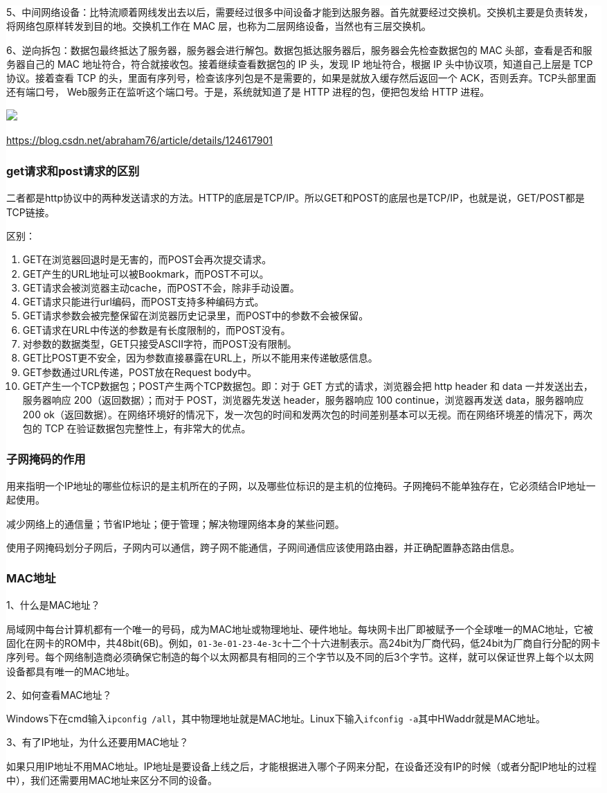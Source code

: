5、中间网络设备：比特流顺着网线发出去以后，需要经过很多中间设备才能到达服务器。首先就要经过交换机。交换机主要是负责转发，将网络包原样转发到目的地。交换机工作在 MAC 层，也称为二层网络设备，当然也有三层交换机。

6、逆向拆包：数据包最终抵达了服务器，服务器会进行解包。数据包抵达服务器后，服务器会先检查数据包的 MAC 头部，查看是否和服务器自己的 MAC 地址符合，符合就接收包。接着继续查看数据包的 IP 头，发现 IP 地址符合，根据 IP 头中协议项，知道自己上层是 TCP 协议。接着查看 TCP 的头，里面有序列号，检查该序列包是不是需要的，如果是就放入缓存然后返回一个 ACK，否则丢弃。TCP头部里面还有端口号， Web服务正在监听这个端口号。于是，系统就知道了是 HTTP 进程的包，便把包发给 HTTP 进程。

![](https://img-blog.csdnimg.cn/5b766a58b3844740a15383ca476ce134.png)

https://blog.csdn.net/abraham76/article/details/124617901



### get请求和post请求的区别

二者都是http协议中的两种发送请求的方法。HTTP的底层是TCP/IP。所以GET和POST的底层也是TCP/IP，也就是说，GET/POST都是TCP链接。

区别：

1. GET在浏览器回退时是无害的，而POST会再次提交请求。 
2. GET产生的URL地址可以被Bookmark，而POST不可以。 
3. GET请求会被浏览器主动cache，而POST不会，除非手动设置。 
4. GET请求只能进行url编码，而POST支持多种编码方式。 
5. GET请求参数会被完整保留在浏览器历史记录里，而POST中的参数不会被保留。 
6. GET请求在URL中传送的参数是有长度限制的，而POST没有。 
7. 对参数的数据类型，GET只接受ASCII字符，而POST没有限制。 
8. GET比POST更不安全，因为参数直接暴露在URL上，所以不能用来传递敏感信息。 
9. GET参数通过URL传递，POST放在Request body中。
10. GET产生一个TCP数据包；POST产生两个TCP数据包。即：对于 GET 方式的请求，浏览器会把 http header 和 data 一并发送出去，服务器响应 200（返回数据）；而对于 POST，浏览器先发送 header，服务器响应 100 continue，浏览器再发送 data，服务器响应 200 ok（返回数据）。在网络环境好的情况下，发一次包的时间和发两次包的时间差别基本可以无视。而在网络环境差的情况下，两次包的 TCP 在验证数据包完整性上，有非常大的优点。



### 子网掩码的作用

用来指明一个IP地址的哪些位标识的是主机所在的子网，以及哪些位标识的是主机的位掩码。子网掩码不能单独存在，它必须结合IP地址一起使用。

减少网络上的通信量；节省IP地址；便于管理；解决物理网络本身的某些问题。

使用子网掩码划分子网后，子网内可以通信，跨子网不能通信，子网间通信应该使用路由器，并正确配置静态路由信息。



### MAC地址

1、什么是MAC地址？

局域网中每台计算机都有一个唯一的号码，成为MAC地址或物理地址、硬件地址。每块网卡出厂即被赋予一个全球唯一的MAC地址，它被固化在网卡的ROM中，共48bit(6B)。例如，`01-3e-01-23-4e-3c`十二个十六进制表示。高24bit为厂商代码，低24bit为厂商自行分配的网卡序列号。每个网络制造商必须确保它制造的每个以太网都具有相同的三个字节以及不同的后3个字节。这样，就可以保证世界上每个以太网设备都具有唯一的MAC地址。

2、如何查看MAC地址？

Windows下在cmd输入`ipconfig /all`，其中物理地址就是MAC地址。Linux下输入`ifconfig -a`其中HWaddr就是MAC地址。

3、有了IP地址，为什么还要用MAC地址？

如果只用IP地址不用MAC地址。IP地址是要设备上线之后，才能根据进入哪个子网来分配，在设备还没有IP的时候（或者分配IP地址的过程中），我们还需要用MAC地址来区分不同的设备。
